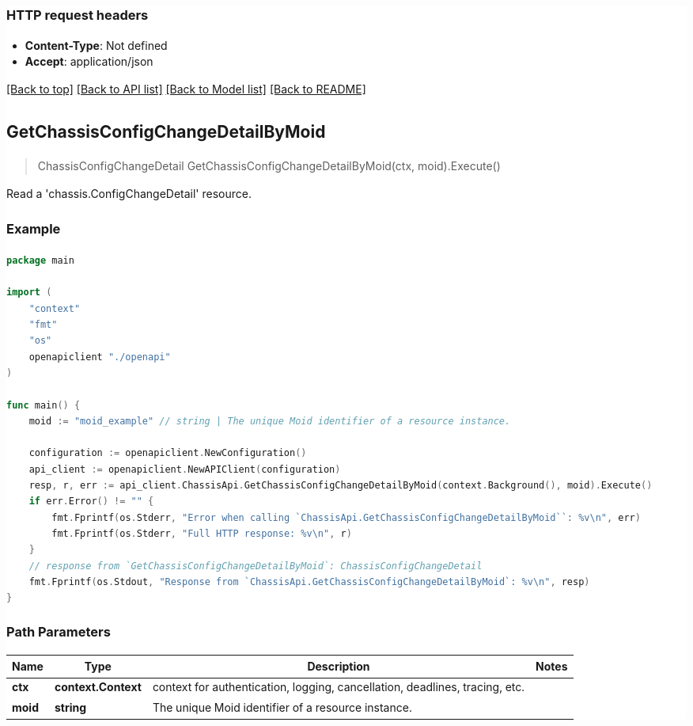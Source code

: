 ### HTTP request headers

- **Content-Type**: Not defined
- **Accept**: application/json

[[Back to top]](#) [[Back to API list]](../README.md#documentation-for-api-endpoints)
[[Back to Model list]](../README.md#documentation-for-models)
[[Back to README]](../README.md)


## GetChassisConfigChangeDetailByMoid

> ChassisConfigChangeDetail GetChassisConfigChangeDetailByMoid(ctx, moid).Execute()

Read a 'chassis.ConfigChangeDetail' resource.

### Example

```go
package main

import (
    "context"
    "fmt"
    "os"
    openapiclient "./openapi"
)

func main() {
    moid := "moid_example" // string | The unique Moid identifier of a resource instance.

    configuration := openapiclient.NewConfiguration()
    api_client := openapiclient.NewAPIClient(configuration)
    resp, r, err := api_client.ChassisApi.GetChassisConfigChangeDetailByMoid(context.Background(), moid).Execute()
    if err.Error() != "" {
        fmt.Fprintf(os.Stderr, "Error when calling `ChassisApi.GetChassisConfigChangeDetailByMoid``: %v\n", err)
        fmt.Fprintf(os.Stderr, "Full HTTP response: %v\n", r)
    }
    // response from `GetChassisConfigChangeDetailByMoid`: ChassisConfigChangeDetail
    fmt.Fprintf(os.Stdout, "Response from `ChassisApi.GetChassisConfigChangeDetailByMoid`: %v\n", resp)
}
```

### Path Parameters


Name | Type | Description  | Notes
------------- | ------------- | ------------- | -------------
**ctx** | **context.Context** | context for authentication, logging, cancellation, deadlines, tracing, etc.
**moid** | **string** | The unique Moid identifier of a resource instance. | 
